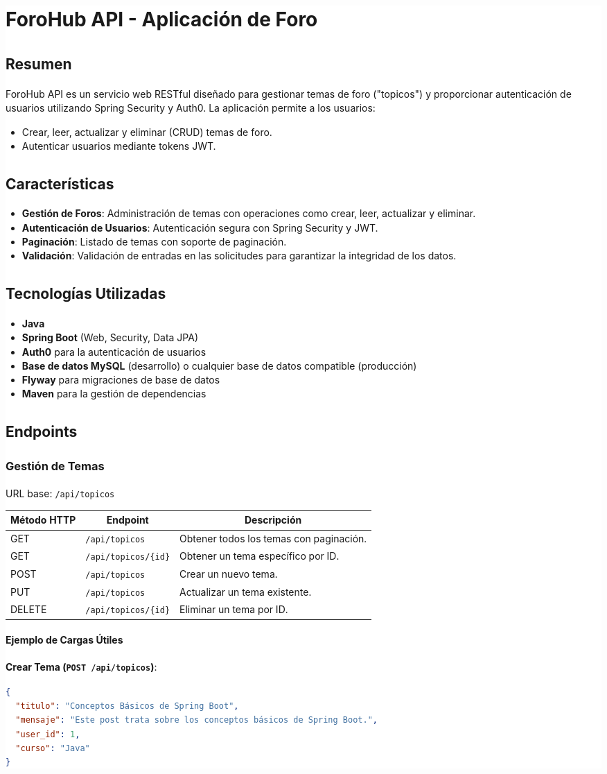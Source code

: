 # ForoHub API - Aplicación de Foro

## Resumen
ForoHub API es un servicio web RESTful diseñado para gestionar temas de foro ("topicos") y proporcionar autenticación de usuarios utilizando Spring Security y Auth0. La aplicación permite a los usuarios:

- Crear, leer, actualizar y eliminar (CRUD) temas de foro.
- Autenticar usuarios mediante tokens JWT.

## Características
- **Gestión de Foros**: Administración de temas con operaciones como crear, leer, actualizar y eliminar.
- **Autenticación de Usuarios**: Autenticación segura con Spring Security y JWT.
- **Paginación**: Listado de temas con soporte de paginación.
- **Validación**: Validación de entradas en las solicitudes para garantizar la integridad de los datos.

## Tecnologías Utilizadas
- **Java**
- **Spring Boot** (Web, Security, Data JPA)
- **Auth0** para la autenticación de usuarios
- **Base de datos MySQL** (desarrollo) o cualquier base de datos compatible (producción)
- **Flyway** para migraciones de base de datos
- **Maven** para la gestión de dependencias

## Endpoints
### Gestión de Temas
URL base: `/api/topicos`

| Método HTTP | Endpoint            | Descripción                   |
|--------------|---------------------|----------------------------------|
| GET          | `/api/topicos`      | Obtener todos los temas con paginación. |
| GET          | `/api/topicos/{id}` | Obtener un tema específico por ID. |
| POST         | `/api/topicos`      | Crear un nuevo tema.             |
| PUT          | `/api/topicos`      | Actualizar un tema existente.    |
| DELETE       | `/api/topicos/{id}` | Eliminar un tema por ID.         |

#### Ejemplo de Cargas Útiles
**Crear Tema (`POST /api/topicos`)**:
```json
{
  "titulo": "Conceptos Básicos de Spring Boot",
  "mensaje": "Este post trata sobre los conceptos básicos de Spring Boot.",
  "user_id": 1,
  "curso": "Java"
}
```
